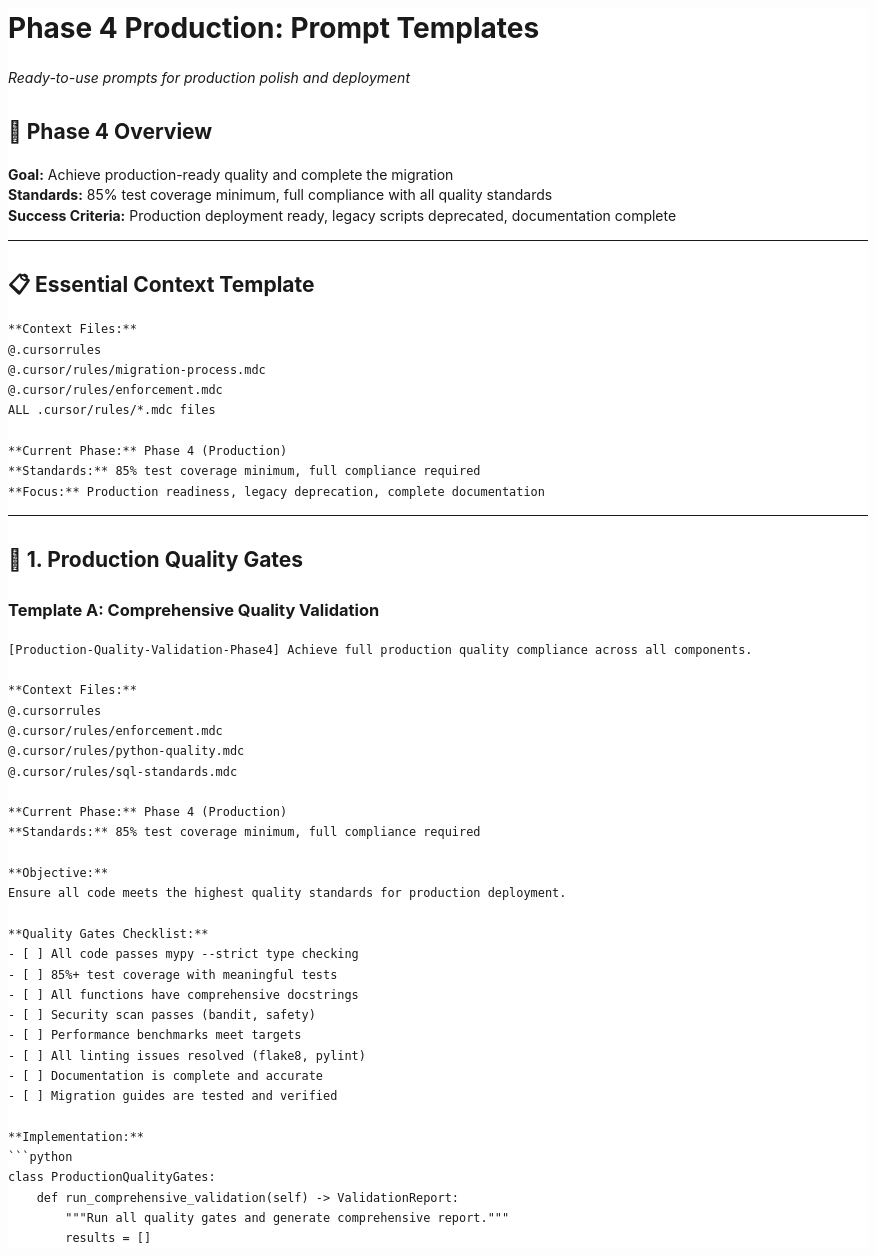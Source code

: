 # Phase 4 Production: Prompt Templates
*Ready-to-use prompts for production polish and deployment*

## 🎯 Phase 4 Overview
**Goal:** Achieve production-ready quality and complete the migration  
**Standards:** 85% test coverage minimum, full compliance with all quality standards  
**Success Criteria:** Production deployment ready, legacy scripts deprecated, documentation complete

---

## 📋 Essential Context Template
```
**Context Files:**
@.cursorrules
@.cursor/rules/migration-process.mdc
@.cursor/rules/enforcement.mdc
ALL .cursor/rules/*.mdc files

**Current Phase:** Phase 4 (Production)
**Standards:** 85% test coverage minimum, full compliance required
**Focus:** Production readiness, legacy deprecation, complete documentation
```

---

## 🔧 1. Production Quality Gates

### Template A: Comprehensive Quality Validation
```
[Production-Quality-Validation-Phase4] Achieve full production quality compliance across all components.

**Context Files:**
@.cursorrules
@.cursor/rules/enforcement.mdc
@.cursor/rules/python-quality.mdc
@.cursor/rules/sql-standards.mdc

**Current Phase:** Phase 4 (Production)
**Standards:** 85% test coverage minimum, full compliance required

**Objective:**
Ensure all code meets the highest quality standards for production deployment.

**Quality Gates Checklist:**
- [ ] All code passes mypy --strict type checking
- [ ] 85%+ test coverage with meaningful tests
- [ ] All functions have comprehensive docstrings
- [ ] Security scan passes (bandit, safety)
- [ ] Performance benchmarks meet targets
- [ ] All linting issues resolved (flake8, pylint)
- [ ] Documentation is complete and accurate
- [ ] Migration guides are tested and verified

**Implementation:**
```python
class ProductionQualityGates:
    def run_comprehensive_validation(self) -> ValidationReport:
        """Run all quality gates and generate comprehensive report."""
        results = []
```